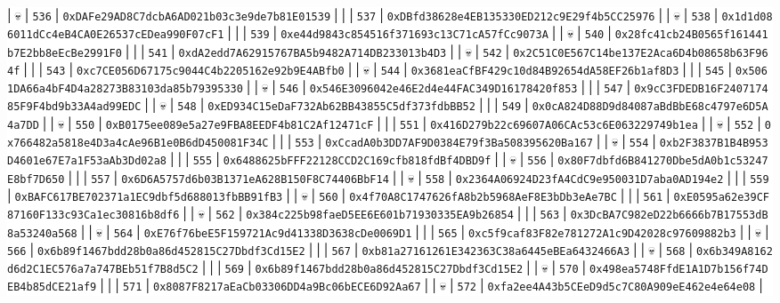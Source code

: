 | 💀 | `536` | `0xDAFe29AD8C7dcbA6AD021b03c3e9de7b81E01539` |
|  | `537` | `0xDBfd38628e4EB135330ED212c9E29f4b5CC25976` |
| 💀 | `538` | `0x1d1d086011dCc4eB4CA0E26537cEDea990F07cF1` |
|  | `539` | `0xe44d9843c854516f371693c13C71cA57fCc9073A` |
| 💀 | `540` | `0x28fc41cb24B0565f161441b7E2bb8eEcBe2991F0` |
|  | `541` | `0xdA2edd7A62915767BA5b9482A714DB233013b4D3` |
| 💀 | `542` | `0x2C51C0E567C14be137E2Aca6D4b08658b63F964f` |
|  | `543` | `0xc7CE056D67175c9044C4b2205162e92b9E4ABfb0` |
| 💀 | `544` | `0x3681eaCfBF429c10d84B92654dA58EF26b1af8D3` |
|  | `545` | `0x5061DA66a4bF4D4a28273B83103da85b79395330` |
| 💀 | `546` | `0x546E3096042e46E2d4e44FAC349D16178420f853` |
|  | `547` | `0x9cC3FDEDB16F240717485F9F4bd9b33A4ad99EDC` |
| 💀 | `548` | `0xED934C15eDaF732Ab62BB43855C5df373fdbBB52` |
|  | `549` | `0x0cA824D88D9d84087aBdBbE68c4797e6D5A4a7DD` |
| 💀 | `550` | `0xB0175ee089e5a27e9FBA8EEDF4b81C2Af12471cF` |
|  | `551` | `0x416D279b22c69607A06CAc53c6E063229749b1ea` |
| 💀 | `552` | `0x766482a5818e4D3a4cAe96B1e0B6dD450081F34C` |
|  | `553` | `0xCcadA0b3DD7AF9D0384E79f3Ba508395620Ba167` |
| 💀 | `554` | `0xb2F3837B1B4B953D4601e67E7a1F53aAb3Dd02a8` |
|  | `555` | `0x6488625bFFF22128CCD2C169cfb818fdBf4DBD9f` |
| 💀 | `556` | `0x80F7dbfd6B841270Dbe5dA0b1c53247E8bf7D650` |
|  | `557` | `0x6D6A5757d6b03B1371eA628B150F8C74406BbF14` |
| 💀 | `558` | `0x2364A06924D23fA4CdC9e950031D7aba0AD194e2` |
|  | `559` | `0xBAFC617BE702371a1EC9dbf5d688013fbBB91fB3` |
| 💀 | `560` | `0x4f70A8C1747626fA8b2b5968AeF8E3bDb3eAe7BC` |
|  | `561` | `0xE0595a62e39CF87160F133c93Ca1ec30816b8df6` |
| 💀 | `562` | `0x384c225b98faeD5EE6E601b71930335EA9b26854` |
|  | `563` | `0x3DcBA7C982eD22b6666b7B17553dB8a53240a568` |
| 💀 | `564` | `0xE76f76beE5F159721Ac9d41338D3638cDe0069D1` |
|  | `565` | `0xc5f9caf83F82e781272A1c9D42028c97609882b3` |
| 💀 | `566` | `0x6b89f1467bdd28b0a86d452815C27Dbdf3Cd15E2` |
|  | `567` | `0xb81a27161261E342363C38a6445eBEa6432466A3` |
| 💀 | `568` | `0x6b349A8162d6d2C1EC576a7a747BEb51f7B8d5C2` |
|  | `569` | `0x6b89f1467bdd28b0a86d452815C27Dbdf3Cd15E2` |
| 💀 | `570` | `0x498ea5748FfdE1A1D7b156f74DEB4b85dCE21af9` |
|  | `571` | `0x8087F8217aEaCb03306DD4a9Bc06bECE6D92Aa67` |
| 💀 | `572` | `0xfa2ee4A43b5CEeD9d5c7C80A909eE462e4e64e08` |